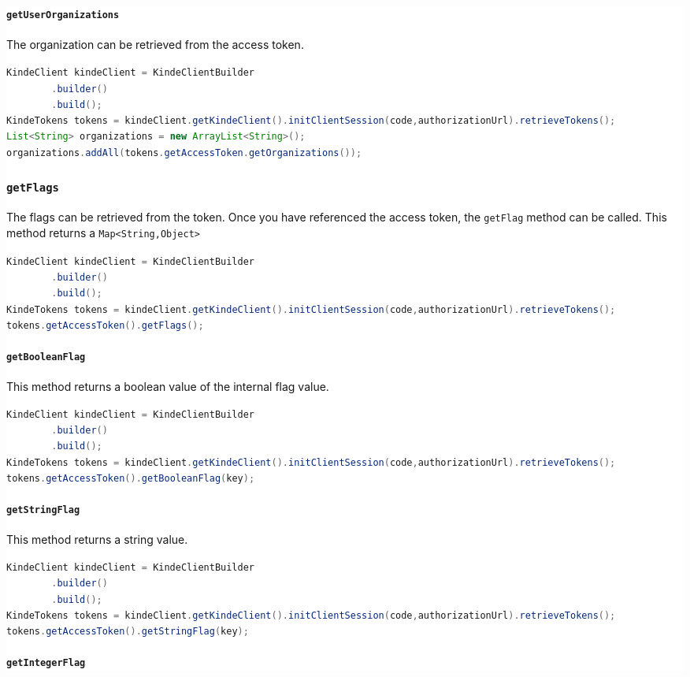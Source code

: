 #### `getUserOrganizations`

The organization can be retrieved from the access token.

```java
KindeClient kindeClient = KindeClientBuilder
        .builder()
        .build();
KindeTokens tokens = kindeClient.getKindeClient().initClientSession(code,authorizationUrl).retrieveTokens();
List<String> organizations = new ArrayList<String>();
organizations.addAll(tokens.getAccessToken.getOrganizations());
```

### `getFlags`

The flags can be retrieved from the token. Once you have referenced the access token, the `getFlag` method can be called. This method returns a `Map<String,Object>`

```java
KindeClient kindeClient = KindeClientBuilder
        .builder()
        .build();
KindeTokens tokens = kindeClient.getKindeClient().initClientSession(code,authorizationUrl).retrieveTokens();
tokens.getAccessToken().getFlags();
```

#### `getBooleanFlag`

This method returns a boolean value of the internal flag value.

```java
KindeClient kindeClient = KindeClientBuilder
        .builder()
        .build();
KindeTokens tokens = kindeClient.getKindeClient().initClientSession(code,authorizationUrl).retrieveTokens();
tokens.getAccessToken().getBooleanFlag(key);
```

#### `getStringFlag`

This method returns a string value.

```java
KindeClient kindeClient = KindeClientBuilder
        .builder()
        .build();
KindeTokens tokens = kindeClient.getKindeClient().initClientSession(code,authorizationUrl).retrieveTokens();
tokens.getAccessToken().getStringFlag(key);
```

#### `getIntegerFlag`
